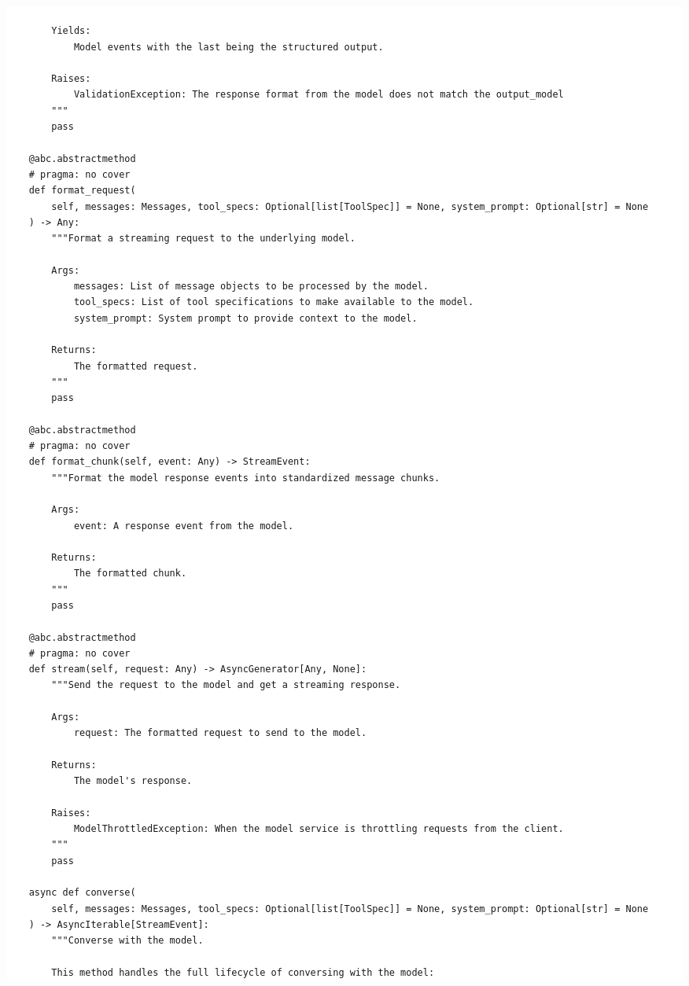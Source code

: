 ```

        Yields:
            Model events with the last being the structured output.

        Raises:
            ValidationException: The response format from the model does not match the output_model
        """
        pass

    @abc.abstractmethod
    # pragma: no cover
    def format_request(
        self, messages: Messages, tool_specs: Optional[list[ToolSpec]] = None, system_prompt: Optional[str] = None
    ) -> Any:
        """Format a streaming request to the underlying model.

        Args:
            messages: List of message objects to be processed by the model.
            tool_specs: List of tool specifications to make available to the model.
            system_prompt: System prompt to provide context to the model.

        Returns:
            The formatted request.
        """
        pass

    @abc.abstractmethod
    # pragma: no cover
    def format_chunk(self, event: Any) -> StreamEvent:
        """Format the model response events into standardized message chunks.

        Args:
            event: A response event from the model.

        Returns:
            The formatted chunk.
        """
        pass

    @abc.abstractmethod
    # pragma: no cover
    def stream(self, request: Any) -> AsyncGenerator[Any, None]:
        """Send the request to the model and get a streaming response.

        Args:
            request: The formatted request to send to the model.

        Returns:
            The model's response.

        Raises:
            ModelThrottledException: When the model service is throttling requests from the client.
        """
        pass

    async def converse(
        self, messages: Messages, tool_specs: Optional[list[ToolSpec]] = None, system_prompt: Optional[str] = None
    ) -> AsyncIterable[StreamEvent]:
        """Converse with the model.

        This method handles the full lifecycle of conversing with the model:
```